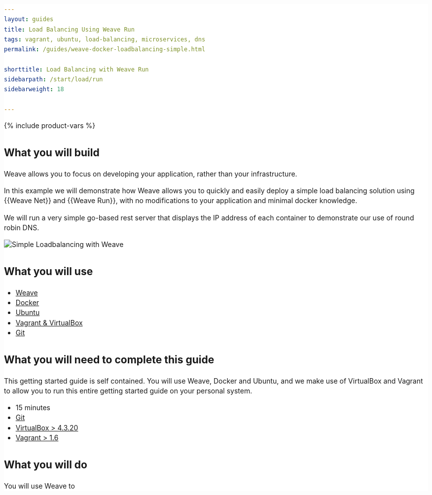 ```yaml
---
layout: guides
title: Load Balancing Using Weave Run
tags: vagrant, ubuntu, load-balancing, microservices, dns
permalink: /guides/weave-docker-loadbalancing-simple.html

shorttitle: Load Balancing with Weave Run
sidebarpath: /start/load/run
sidebarweight: 18

---
```


{% include product-vars %}


## What you will build ##

Weave allows you to focus on developing your application, rather than your infrastructure.

In this example we will demonstrate how Weave allows you to quickly and easily deploy a
simple load balancing solution using {{Weave Net}} and {{Weave Run}}, with no modifications to your
application and minimal docker knowledge.

We will run a very simple go-based rest server that displays the IP address of each container
to demonstrate our use of round robin DNS.

![Simple Loadbalancing with Weave](/guides/images/Weave_LoadBalance.png)

## What you will use ##

* [Weave](http://weave.works)
* [Docker](http://docker.com)
* [Ubuntu](http://ubuntu.com)
* [Vagrant & VirtualBox](/guides/about/vagrant.html)
* [Git](http://git-scm.com/downloads)

## What you will need to complete this guide ##

This getting started guide is self contained. You will use Weave, Docker and Ubuntu, and we make use of VirtualBox and Vagrant to allow you to run this entire getting started guide on your personal system.

* 15 minutes
* [Git](http://git-scm.com/downloads)
* [VirtualBox > 4.3.20](https://www.virtualbox.org/wiki/Downloads)
* [Vagrant > 1.6](https://docs.vagrantup.com/v2/installation/index.html)

## What you will do ##

You will use Weave to
